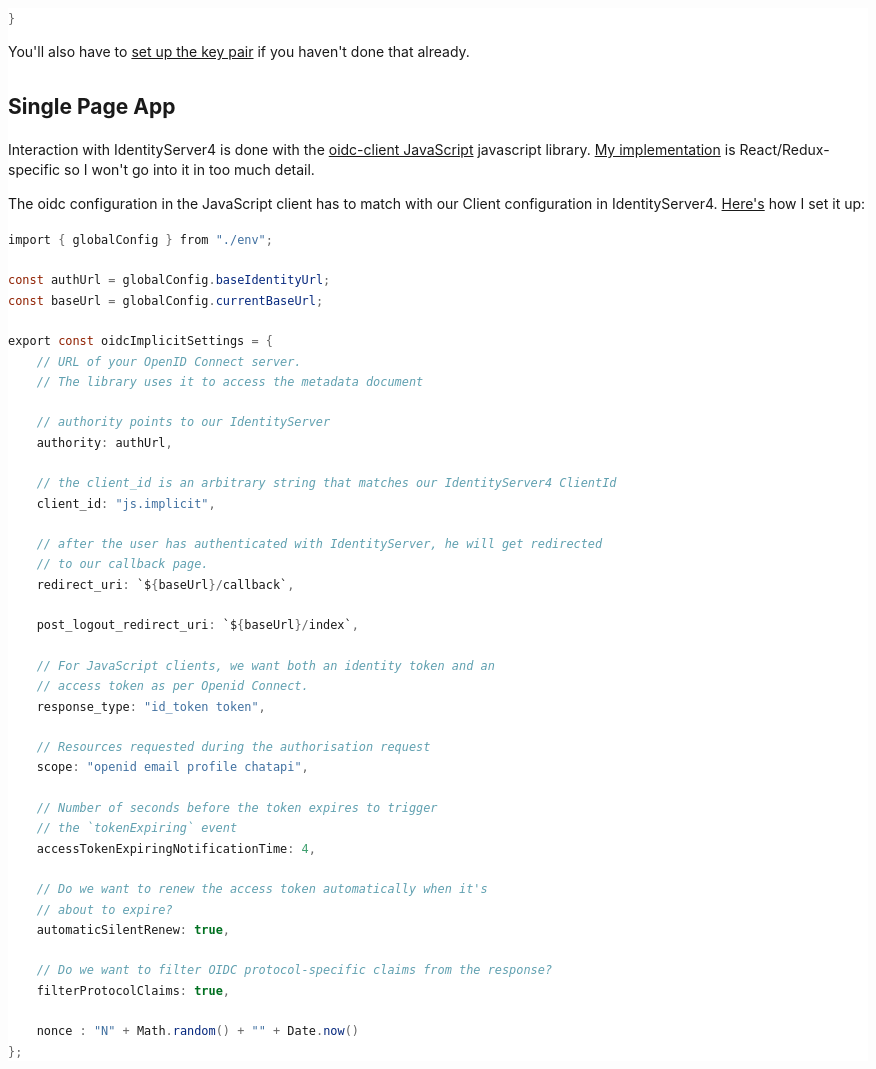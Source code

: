 ```csharp
}    
```

You'll also have to [set up the key pair](https://github.com/mikebridge/IdentityServer4SignalR/#create-and-install-asymmetric-keys)
if you haven't done that already.

## Single Page App

Interaction with IdentityServer4 is done with the [oidc-client JavaScript](https://github.com/IdentityModel/oidc-client-js) 
javascript library.  [My implementation](https://github.com/mikebridge/IdentityServer4SignalR/tree/master/src/Web/src/redux-oidc) 
is React/Redux-specific so I won't go into it in too much detail.  

The oidc configuration in the JavaScript client has to match with our Client configuration
in IdentityServer4.  [Here's](https://github.com/mikebridge/IdentityServer4SignalR/blob/master/src/Web/src/config/oidcConfig.ts) how I set it up:

```csharp
import { globalConfig } from "./env";

const authUrl = globalConfig.baseIdentityUrl;
const baseUrl = globalConfig.currentBaseUrl;

export const oidcImplicitSettings = {
    // URL of your OpenID Connect server.
    // The library uses it to access the metadata document

    // authority points to our IdentityServer
    authority: authUrl,

    // the client_id is an arbitrary string that matches our IdentityServer4 ClientId
    client_id: "js.implicit",

    // after the user has authenticated with IdentityServer, he will get redirected
    // to our callback page.
    redirect_uri: `${baseUrl}/callback`,

    post_logout_redirect_uri: `${baseUrl}/index`,

    // For JavaScript clients, we want both an identity token and an
    // access token as per Openid Connect.
    response_type: "id_token token",

    // Resources requested during the authorisation request
    scope: "openid email profile chatapi",

    // Number of seconds before the token expires to trigger
    // the `tokenExpiring` event
    accessTokenExpiringNotificationTime: 4,

    // Do we want to renew the access token automatically when it's
    // about to expire?
    automaticSilentRenew: true,

    // Do we want to filter OIDC protocol-specific claims from the response?
    filterProtocolClaims: true,

    nonce : "N" + Math.random() + "" + Date.now()
};
```
